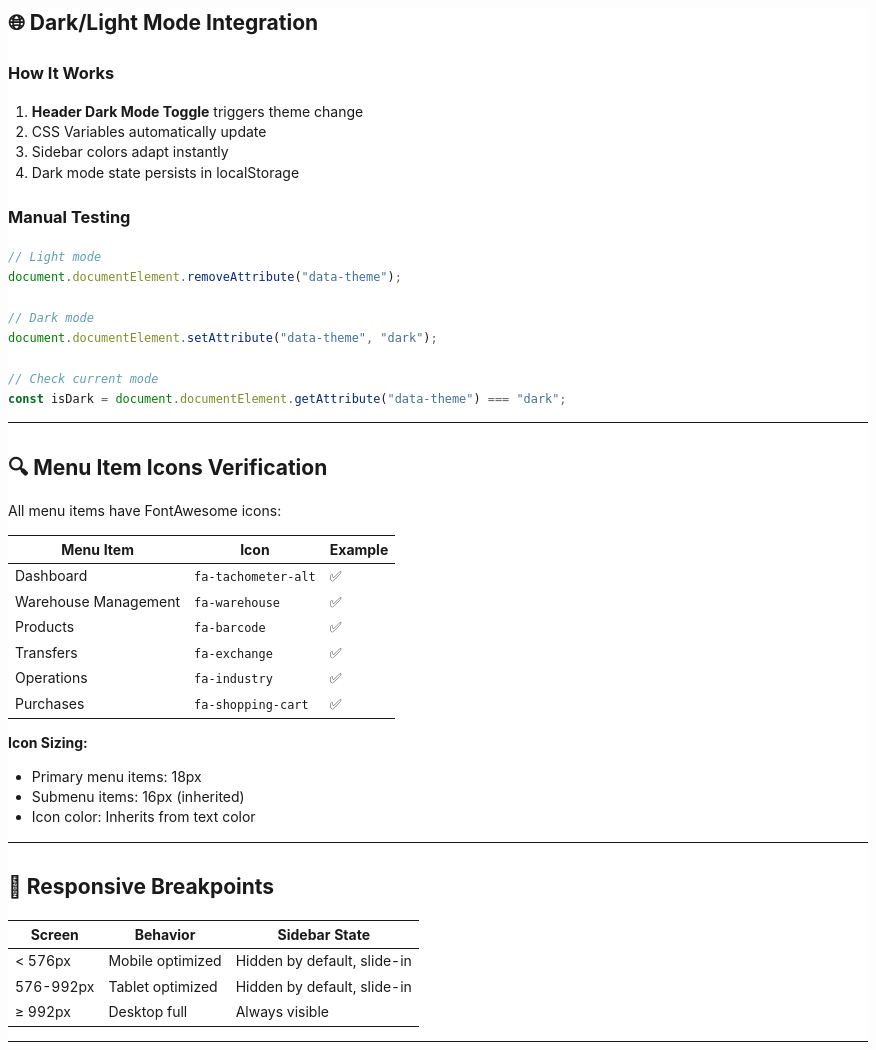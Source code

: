 
## 🌐 Dark/Light Mode Integration

### How It Works

1. **Header Dark Mode Toggle** triggers theme change
2. CSS Variables automatically update
3. Sidebar colors adapt instantly
4. Dark mode state persists in localStorage

### Manual Testing

```javascript
// Light mode
document.documentElement.removeAttribute("data-theme");

// Dark mode
document.documentElement.setAttribute("data-theme", "dark");

// Check current mode
const isDark = document.documentElement.getAttribute("data-theme") === "dark";
```

---

## 🔍 Menu Item Icons Verification

All menu items have FontAwesome icons:

| Menu Item            | Icon                | Example |
| -------------------- | ------------------- | ------- |
| Dashboard            | `fa-tachometer-alt` | ✅      |
| Warehouse Management | `fa-warehouse`      | ✅      |
| Products             | `fa-barcode`        | ✅      |
| Transfers            | `fa-exchange`       | ✅      |
| Operations           | `fa-industry`       | ✅      |
| Purchases            | `fa-shopping-cart`  | ✅      |

**Icon Sizing:**

- Primary menu items: 18px
- Submenu items: 16px (inherited)
- Icon color: Inherits from text color

---

## 📱 Responsive Breakpoints

| Screen    | Behavior         | Sidebar State               |
| --------- | ---------------- | --------------------------- |
| < 576px   | Mobile optimized | Hidden by default, slide-in |
| 576-992px | Tablet optimized | Hidden by default, slide-in |
| ≥ 992px   | Desktop full     | Always visible              |

---